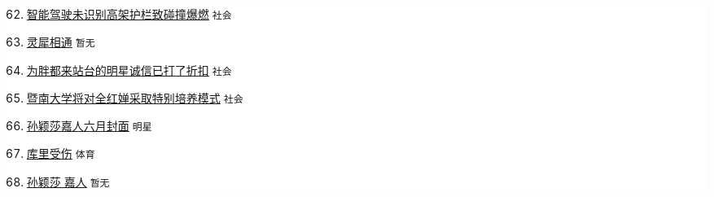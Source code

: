62. [智能驾驶未识别高架护栏致碰撞爆燃](https://m.weibo.cn/search?containerid=100103type%3D1%26t%3D10%26q%3D%23%E6%99%BA%E8%83%BD%E9%A9%BE%E9%A9%B6%E6%9C%AA%E8%AF%86%E5%88%AB%E9%AB%98%E6%9E%B6%E6%8A%A4%E6%A0%8F%E8%87%B4%E7%A2%B0%E6%92%9E%E7%88%86%E7%87%83%23&stream_entry_id=31&isnewpage=1&extparam=seat%3D1%26pos%3D20%26flag%3D1%26q%3D%2523%25E6%2599%25BA%25E8%2583%25BD%25E9%25A9%25BE%25E9%25A9%25B6%25E6%259C%25AA%25E8%25AF%2586%25E5%2588%25AB%25E9%25AB%2598%25E6%259E%25B6%25E6%258A%25A4%25E6%25A0%258F%25E8%2587%25B4%25E7%25A2%25B0%25E6%2592%259E%25E7%2588%2586%25E7%2587%2583%2523%26realpos%3D20%26stream_entry_id%3D31%26lcate%3D5001%26dgr%3D0%26band_rank%3D20%26filter_type%3Drealtimehot%26cate%3D5001%26c_type%3D31%26display_time%3D1746592017%26pre_seqid%3D174659201769101827659108) `社会` 

63. [灵犀相通](https://m.weibo.cn/search?containerid=100103type%3D1%26t%3D10%26q%3D%E7%81%B5%E7%8A%80%E7%9B%B8%E9%80%9A&stream_entry_id=31&isnewpage=1&extparam=seat%3D1%26pos%3D23%26flag%3D1%26q%3D%25E7%2581%25B5%25E7%258A%2580%25E7%259B%25B8%25E9%2580%259A%26realpos%3D23%26stream_entry_id%3D31%26lcate%3D5001%26dgr%3D0%26band_rank%3D23%26filter_type%3Drealtimehot%26cate%3D5001%26c_type%3D31%26display_time%3D1746592017%26pre_seqid%3D174659201769101827659108) `暂无` 

64. [为胖都来站台的明星诚信已打了折扣](https://m.weibo.cn/search?containerid=100103type%3D1%26t%3D10%26q%3D%23%E4%B8%BA%E8%83%96%E9%83%BD%E6%9D%A5%E7%AB%99%E5%8F%B0%E7%9A%84%E6%98%8E%E6%98%9F%E8%AF%9A%E4%BF%A1%E5%B7%B2%E6%89%93%E4%BA%86%E6%8A%98%E6%89%A3%23&stream_entry_id=31&isnewpage=1&extparam=seat%3D1%26pos%3D24%26flag%3D2%26q%3D%2523%25E4%25B8%25BA%25E8%2583%2596%25E9%2583%25BD%25E6%259D%25A5%25E7%25AB%2599%25E5%258F%25B0%25E7%259A%2584%25E6%2598%258E%25E6%2598%259F%25E8%25AF%259A%25E4%25BF%25A1%25E5%25B7%25B2%25E6%2589%2593%25E4%25BA%2586%25E6%258A%2598%25E6%2589%25A3%2523%26realpos%3D24%26stream_entry_id%3D31%26lcate%3D5001%26dgr%3D0%26band_rank%3D24%26filter_type%3Drealtimehot%26cate%3D5001%26c_type%3D31%26display_time%3D1746592017%26pre_seqid%3D174659201769101827659108) `社会` 

65. [暨南大学将对全红婵采取特别培养模式](https://m.weibo.cn/search?containerid=100103type%3D1%26t%3D10%26q%3D%23%E6%9A%A8%E5%8D%97%E5%A4%A7%E5%AD%A6%E5%B0%86%E5%AF%B9%E5%85%A8%E7%BA%A2%E5%A9%B5%E9%87%87%E5%8F%96%E7%89%B9%E5%88%AB%E5%9F%B9%E5%85%BB%E6%A8%A1%E5%BC%8F%23&stream_entry_id=31&isnewpage=1&extparam=seat%3D1%26pos%3D25%26flag%3D1%26q%3D%2523%25E6%259A%25A8%25E5%258D%2597%25E5%25A4%25A7%25E5%25AD%25A6%25E5%25B0%2586%25E5%25AF%25B9%25E5%2585%25A8%25E7%25BA%25A2%25E5%25A9%25B5%25E9%2587%2587%25E5%258F%2596%25E7%2589%25B9%25E5%2588%25AB%25E5%259F%25B9%25E5%2585%25BB%25E6%25A8%25A1%25E5%25BC%258F%2523%26realpos%3D25%26stream_entry_id%3D31%26lcate%3D5001%26dgr%3D0%26band_rank%3D25%26filter_type%3Drealtimehot%26cate%3D5001%26c_type%3D31%26display_time%3D1746592017%26pre_seqid%3D174659201769101827659108) `社会` 

66. [孙颖莎嘉人六月封面](https://m.weibo.cn/search?containerid=100103type%3D1%26t%3D10%26q%3D%23%E5%AD%99%E9%A2%96%E8%8E%8E%E5%98%89%E4%BA%BA%E5%85%AD%E6%9C%88%E5%B0%81%E9%9D%A2%23&stream_entry_id=31&isnewpage=1&extparam=seat%3D1%26pos%3D26%26flag%3D1%26q%3D%2523%25E5%25AD%2599%25E9%25A2%2596%25E8%258E%258E%25E5%2598%2589%25E4%25BA%25BA%25E5%2585%25AD%25E6%259C%2588%25E5%25B0%2581%25E9%259D%25A2%2523%26realpos%3D26%26stream_entry_id%3D31%26lcate%3D5001%26dgr%3D0%26band_rank%3D26%26filter_type%3Drealtimehot%26cate%3D5001%26c_type%3D31%26display_time%3D1746592017%26pre_seqid%3D174659201769101827659108) `明星` 

67. [库里受伤](https://m.weibo.cn/search?containerid=100103type%3D1%26t%3D10%26q%3D%23%E5%BA%93%E9%87%8C%E5%8F%97%E4%BC%A4%23&stream_entry_id=31&isnewpage=1&extparam=seat%3D1%26pos%3D27%26flag%3D0%26q%3D%2523%25E5%25BA%2593%25E9%2587%258C%25E5%258F%2597%25E4%25BC%25A4%2523%26realpos%3D27%26stream_entry_id%3D31%26lcate%3D5001%26dgr%3D0%26band_rank%3D27%26filter_type%3Drealtimehot%26cate%3D5001%26c_type%3D31%26display_time%3D1746592017%26pre_seqid%3D174659201769101827659108) `体育` 

68. [孙颖莎 嘉人](https://m.weibo.cn/search?containerid=100103type%3D1%26t%3D10%26q%3D%E5%AD%99%E9%A2%96%E8%8E%8E+%E5%98%89%E4%BA%BA&stream_entry_id=31&isnewpage=1&extparam=seat%3D1%26pos%3D28%26flag%3D1%26q%3D%25E5%25AD%2599%25E9%25A2%2596%25E8%258E%258E%2520%25E5%2598%2589%25E4%25BA%25BA%26realpos%3D28%26stream_entry_id%3D31%26lcate%3D5001%26dgr%3D0%26band_rank%3D28%26filter_type%3Drealtimehot%26cate%3D5001%26c_type%3D31%26display_time%3D1746592017%26pre_seqid%3D174659201769101827659108) `暂无` 
